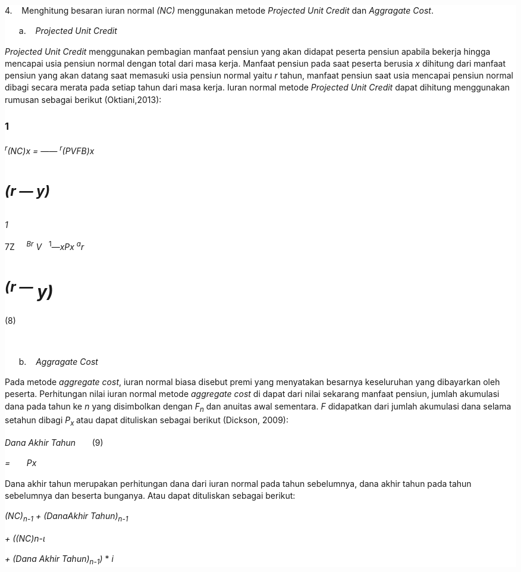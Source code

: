 <p><span class="font10">4. &nbsp;&nbsp;&nbsp;Menghitung besaran iuran normal </span><span class="font10" style="font-style:italic;">(NC) </span><span class="font10">menggunakan metode </span><span class="font10" style="font-style:italic;">Projected Unit Credit</span><span class="font10"> dan </span><span class="font10" style="font-style:italic;">Aggragate Cost</span><span class="font10">.</span></p></li></ul>
<ul style="list-style:none;"><li>
<p><span class="font10">a.</span><span class="font10" style="font-style:italic;"> &nbsp;&nbsp;&nbsp;Projected Unit Credit</span></p></li></ul>
<p><span class="font10" style="font-style:italic;">Projected Unit Credit</span><span class="font10"> menggunakan pembagian manfaat pensiun yang akan didapat peserta pensiun apabila bekerja hingga mencapai usia pensiun normal dengan total dari masa kerja. Manfaat pensiun pada saat peserta berusia </span><span class="font10" style="font-style:italic;">x </span><span class="font10">dihitung dari manfaat pensiun yang akan datang saat memasuki usia pensiun normal yaitu </span><span class="font10" style="font-style:italic;">r</span><span class="font10"> tahun, manfaat pensiun saat usia mencapai pensiun normal dibagi secara merata pada setiap tahun dari masa kerja. Iuran normal metode </span><span class="font10" style="font-style:italic;">Projected Unit Credit</span><span class="font10"> dapat dihitung menggunakan rumusan sebagai berikut (Oktiani,2013):</span></p>
<h3><a name="bookmark8"></a><span class="font10"><a name="bookmark9"></a>1</span></h3>
<p><span class="font10" style="font-style:italic;"><sup>r</sup>(NC)</span><span class="font7" style="font-style:italic;">x </span><span class="font10" style="font-style:italic;">= —— <sup>r</sup>(PVFB)</span><span class="font7" style="font-style:italic;">x</span></p><a name="caption3"></a>
<h1><a name="bookmark10"></a><span class="font13" style="font-style:italic;"><sup><a name="bookmark11"></a>(r — y)</sup></span></h1>
<p><span class="font10" style="font-style:italic;">1</span></p>
<p><span class="font10">7Z &nbsp;&nbsp;&nbsp;&nbsp;</span><span class="font13" style="font-style:italic;"><sup>B</sup></span><span class="font10" style="font-style:italic;"><sup>r</sup> V</span><span class="font10"> &nbsp;&nbsp;<sup>1</sup>—</span><span class="font7" style="font-style:italic;">xPx </span><span class="font13" style="font-style:italic;"><sup>a</sup></span><span class="font7" style="font-style:italic;">r</span></p>
<h1><a name="bookmark12"></a><span class="font13" style="font-style:italic;"><sup><a name="bookmark13"></a>(r —</sup> y)</span></h1>
<div>
<p><span class="font10">(8)</span></p>
</div><br clear="all">
<ul style="list-style:none;"><li>
<p><span class="font10">b.</span><span class="font10" style="font-style:italic;"> &nbsp;&nbsp;&nbsp;Aggragate Cost</span></p></li></ul>
<p><span class="font10">Pada metode </span><span class="font10" style="font-style:italic;">aggregate cost</span><span class="font10">, iuran normal biasa disebut premi yang menyatakan besarnya keseluruhan yang dibayarkan oleh peserta. Perhitungan nilai iuran normal metode </span><span class="font10" style="font-style:italic;">aggregate cost</span><span class="font10"> di dapat dari nilai sekarang manfaat pensiun, jumlah akumulasi dana pada tahun ke </span><span class="font10" style="font-style:italic;">n </span><span class="font10">yang disimbolkan dengan </span><span class="font10" style="font-style:italic;">F</span><span class="font7" style="font-style:italic;"><sub>n</sub></span><span class="font10"> dan anuitas awal sementara. </span><span class="font10" style="font-style:italic;">F</span><span class="font10"> didapatkan dari jumlah akumulasi dana selama setahun dibagi </span><span class="font10" style="font-style:italic;">P</span><span class="font7" style="font-style:italic;"><sub>x </sub></span><span class="font10">atau dapat dituliskan sebagai berikut (Dickson, 2009):</span></p>
<p><span class="font10" style="font-style:italic;">Dana Akhir Tahun</span><span class="font10"> &nbsp;&nbsp;&nbsp;&nbsp;&nbsp;&nbsp;(9)</span></p>
<p><span class="font10" style="font-style:italic;">= &nbsp;&nbsp;&nbsp;&nbsp;&nbsp;&nbsp;P</span><span class="font8" style="font-style:italic;">x</span></p>
<p><span class="font10">Dana akhir tahun merupakan perhitungan dana dari iuran normal pada tahun sebelumnya, dana akhir tahun pada tahun sebelumnya dan beserta bunganya. Atau dapat dituliskan sebagai berikut:</span></p>
<p><span class="font10" style="font-style:italic;">(NC)</span><span class="font7" style="font-style:italic;"><sub>n-1</sub> </span><span class="font10" style="font-style:italic;">+ (DanaAkhir Tahun)</span><span class="font7" style="font-style:italic;"><sub>n-1</sub></span></p>
<p><span class="font10" style="font-style:italic;">+ ((NC)</span><span class="font8" style="font-style:italic;">n-ι</span></p>
<p><span class="font10" style="font-style:italic;">+ (Dana Akhir Tahun)</span><span class="font7" style="font-style:italic;"><sub>n-1</sub></span><span class="font10" style="font-style:italic;">)</span><span class="font10"> * </span><span class="font10" style="font-style:italic;">i</span></p>
